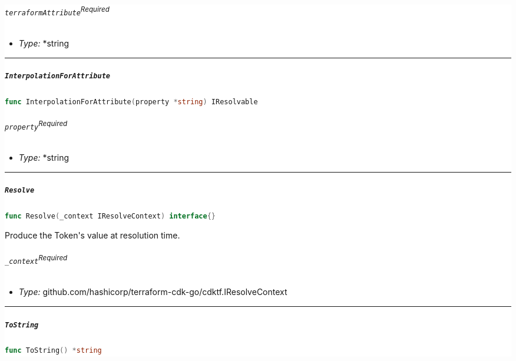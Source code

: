 ###### `terraformAttribute`<sup>Required</sup> <a name="terraformAttribute" id="@cdktf/provider-cloudflare.dataCloudflareZeroTrustTunnelCloudflaredRoute.DataCloudflareZeroTrustTunnelCloudflaredRouteFilterOutputReference.getStringMapAttribute.parameter.terraformAttribute"></a>

- *Type:* *string

---

##### `InterpolationForAttribute` <a name="InterpolationForAttribute" id="@cdktf/provider-cloudflare.dataCloudflareZeroTrustTunnelCloudflaredRoute.DataCloudflareZeroTrustTunnelCloudflaredRouteFilterOutputReference.interpolationForAttribute"></a>

```go
func InterpolationForAttribute(property *string) IResolvable
```

###### `property`<sup>Required</sup> <a name="property" id="@cdktf/provider-cloudflare.dataCloudflareZeroTrustTunnelCloudflaredRoute.DataCloudflareZeroTrustTunnelCloudflaredRouteFilterOutputReference.interpolationForAttribute.parameter.property"></a>

- *Type:* *string

---

##### `Resolve` <a name="Resolve" id="@cdktf/provider-cloudflare.dataCloudflareZeroTrustTunnelCloudflaredRoute.DataCloudflareZeroTrustTunnelCloudflaredRouteFilterOutputReference.resolve"></a>

```go
func Resolve(_context IResolveContext) interface{}
```

Produce the Token's value at resolution time.

###### `_context`<sup>Required</sup> <a name="_context" id="@cdktf/provider-cloudflare.dataCloudflareZeroTrustTunnelCloudflaredRoute.DataCloudflareZeroTrustTunnelCloudflaredRouteFilterOutputReference.resolve.parameter._context"></a>

- *Type:* github.com/hashicorp/terraform-cdk-go/cdktf.IResolveContext

---

##### `ToString` <a name="ToString" id="@cdktf/provider-cloudflare.dataCloudflareZeroTrustTunnelCloudflaredRoute.DataCloudflareZeroTrustTunnelCloudflaredRouteFilterOutputReference.toString"></a>

```go
func ToString() *string
```
